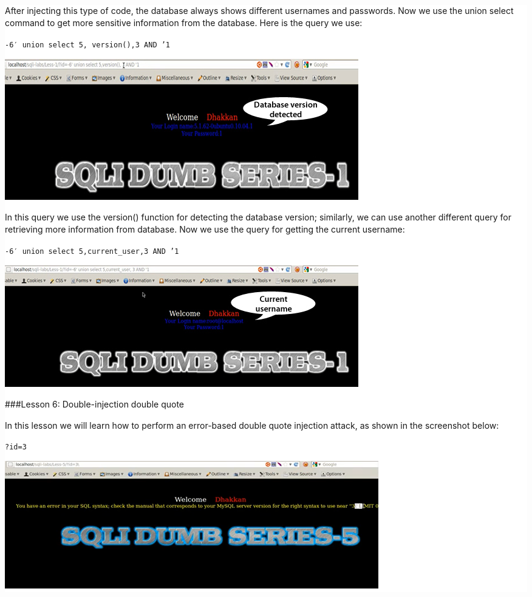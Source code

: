 After injecting this type of code, the database always shows different usernames and passwords. Now we use the union select command to get more sensitive information from the database. Here is the query we use:

`-6′ union select 5, version(),3 AND ’1`

![39.jpg](./img/39.jpg)

In this query we use the version() function for detecting the database version; similarly, we can use another different query for retrieving more information from database. Now we use the query for getting the current username:

`-6′ union select 5,current_user,3 AND ’1`

![41.jpg](./img/41.jpg)

###Lesson 6: Double-injection double quote

In this lesson we will learn how to perform an error-based double quote injection attack, as shown in the screenshot below:

`?id=3`

![42.png](./img/42.png)
